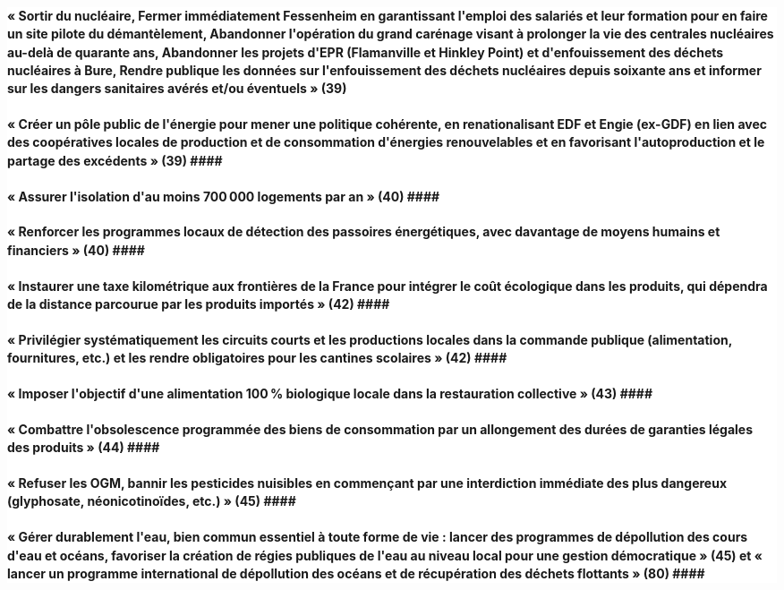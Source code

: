 ####  « Sortir du nucléaire, Fermer immédiatement Fessenheim en garantissant l'emploi des salariés et leur formation pour en faire un site pilote du démantèlement, Abandonner l'opération du grand carénage visant à prolonger la vie des centrales nucléaires au-delà de quarante ans, Abandonner les projets d'EPR (Flamanville et Hinkley Point) et d'enfouissement des déchets nucléaires à Bure, Rendre publique les données sur l'enfouissement des déchets nucléaires depuis soixante ans et informer sur les dangers sanitaires avérés et/ou éventuels » (39) ####

####  « Créer un pôle public de l'énergie pour mener une politique cohérente, en renationalisant EDF et Engie (ex-GDF) en lien avec des coopératives locales de production et de consommation d'énergies renouvelables et en favorisant l'autoproduction et le partage des excédents » (39) ####

####  « Assurer l'isolation d'au moins 700 000 logements par an » (40) ####

####  « Renforcer les programmes locaux de détection des passoires énergétiques, avec davantage de moyens humains et financiers » (40) ####

####  « Instaurer une taxe kilométrique aux frontières de la France pour intégrer le coût écologique dans les produits, qui dépendra de la distance parcourue par les produits importés » (42) ####

####  « Privilégier systématiquement les circuits courts et les productions locales dans la commande publique (alimentation, fournitures, etc.) et les rendre obligatoires pour les cantines scolaires » (42) ####

####  « Imposer l'objectif d'une alimentation 100 % biologique locale dans la restauration collective » (43) ####

####  « Combattre l'obsolescence programmée des biens de consommation par un allongement des durées de garanties légales des produits » (44) ####

####  « Refuser les OGM, bannir les pesticides nuisibles en commençant par une interdiction immédiate des plus dangereux (glyphosate, néonicotinoïdes, etc.) » (45) ####

####  « Gérer durablement l'eau, bien commun essentiel à toute forme de vie : lancer des programmes de dépollution des cours d'eau et océans, favoriser la création de régies publiques de l'eau au niveau local pour une gestion démocratique » (45) et « lancer un programme international de dépollution des océans et de récupération des déchets flottants » (80) ####

